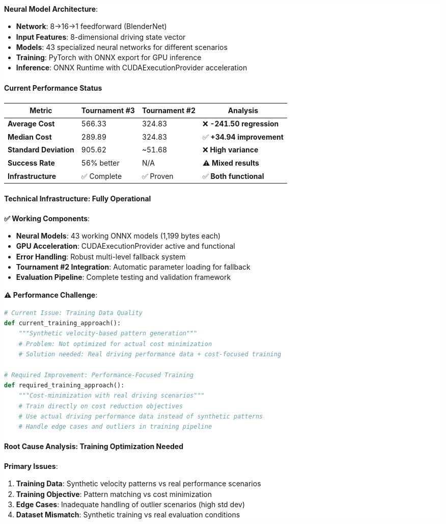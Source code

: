 **Neural Model Architecture**:
- **Network**: 8→16→1 feedforward (BlenderNet)
- **Input Features**: 8-dimensional driving state vector
- **Models**: 43 specialized neural networks for different scenarios
- **Training**: PyTorch with ONNX export for GPU inference
- **Inference**: ONNX Runtime with CUDAExecutionProvider acceleration

#### **Current Performance Status**

| Metric | Tournament #3 | Tournament #2 | Analysis |
|--------|---------------|---------------|----------|
| **Average Cost** | 566.33 | 324.83 | ❌ **-241.50 regression** |
| **Median Cost** | 289.89 | 324.83 | ✅ **+34.94 improvement** |
| **Standard Deviation** | 905.62 | ~51.68 | ❌ **High variance** |
| **Success Rate** | 56% better | N/A | ⚠️ **Mixed results** |
| **Infrastructure** | ✅ Complete | ✅ Proven | ✅ **Both functional** |

#### **Technical Infrastructure: Fully Operational**

**✅ Working Components**:
- **Neural Models**: 43 working ONNX models (1,199 bytes each)
- **GPU Acceleration**: CUDAExecutionProvider active and functional
- **Error Handling**: Robust multi-level fallback system
- **Tournament #2 Integration**: Automatic parameter loading for fallback
- **Evaluation Pipeline**: Complete testing and validation framework

**⚠️ Performance Challenge**:
```python
# Current Issue: Training Data Quality
def current_training_approach():
    """Synthetic velocity-based pattern generation"""
    # Problem: Not optimized for actual cost minimization
    # Solution needed: Real driving performance data + cost-focused training
    
# Required Improvement: Performance-Focused Training
def required_training_approach():
    """Cost-minimization with real driving scenarios"""
    # Train directly on cost reduction objectives
    # Use actual driving performance data instead of synthetic patterns
    # Handle edge cases and outliers in training pipeline
```

#### **Root Cause Analysis: Training Optimization Needed**

**Primary Issues**:
1. **Training Data**: Synthetic velocity patterns vs real performance scenarios
2. **Training Objective**: Pattern matching vs cost minimization
3. **Edge Cases**: Inadequate handling of outlier scenarios (high std dev)
4. **Dataset Mismatch**: Synthetic training vs real evaluation conditions
